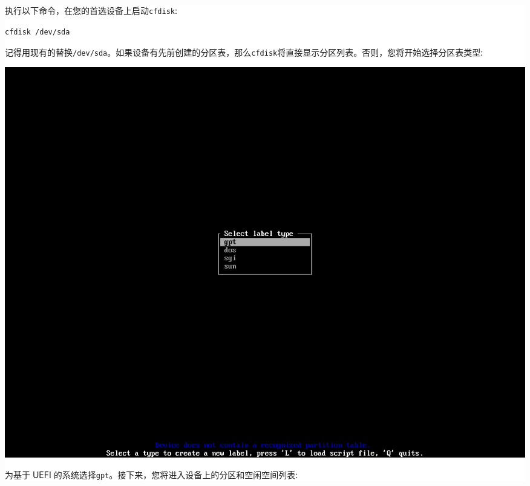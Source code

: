 执行以下命令，在您的首选设备上启动`cfdisk`:

```
cfdisk /dev/sda
```

记得用现有的替换`/dev/sda`。如果设备有先前创建的分区表，那么`cfdisk`将直接显示分区列表。否则，您将开始选择分区表类型:

![VirtualBox_archlinux-2022.01.01-x86_64_13_01_2022_20_22_55](img/123c48487d1c2d35af1f532bb70a50fe.png)

为基于 UEFI 的系统选择`gpt`。接下来，您将进入设备上的分区和空闲空间列表:
